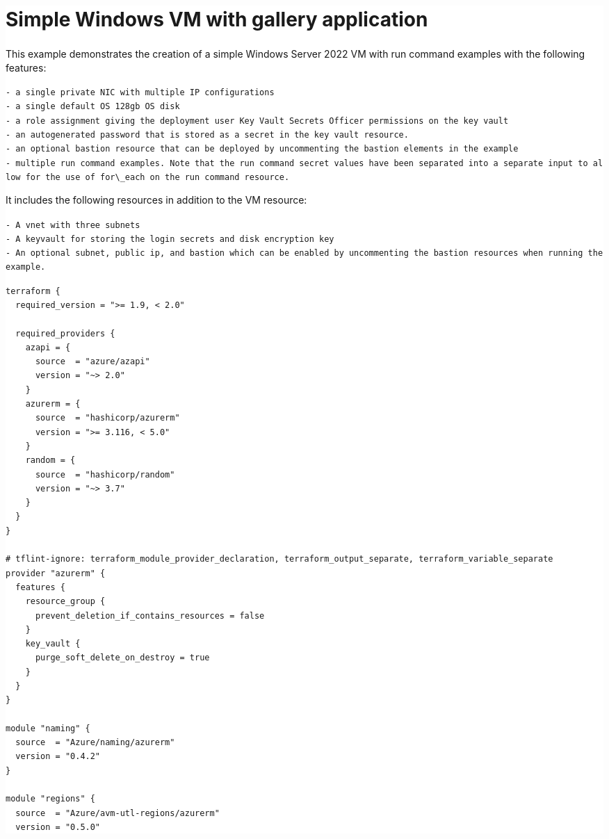 

# Simple Windows VM with gallery application

This example demonstrates the creation of a simple Windows Server 2022 VM with run command examples with the following features:

    - a single private NIC with multiple IP configurations
    - a single default OS 128gb OS disk
    - a role assignment giving the deployment user Key Vault Secrets Officer permissions on the key vault
    - an autogenerated password that is stored as a secret in the key vault resource.
    - an optional bastion resource that can be deployed by uncommenting the bastion elements in the example
    - multiple run command examples. Note that the run command secret values have been separated into a separate input to allow for the use of for\_each on the run command resource.

It includes the following resources in addition to the VM resource:

    - A vnet with three subnets
    - A keyvault for storing the login secrets and disk encryption key
    - An optional subnet, public ip, and bastion which can be enabled by uncommenting the bastion resources when running the example.

```hcl
terraform {
  required_version = ">= 1.9, < 2.0"

  required_providers {
    azapi = {
      source  = "azure/azapi"
      version = "~> 2.0"
    }
    azurerm = {
      source  = "hashicorp/azurerm"
      version = ">= 3.116, < 5.0"
    }
    random = {
      source  = "hashicorp/random"
      version = "~> 3.7"
    }
  }
}

# tflint-ignore: terraform_module_provider_declaration, terraform_output_separate, terraform_variable_separate
provider "azurerm" {
  features {
    resource_group {
      prevent_deletion_if_contains_resources = false
    }
    key_vault {
      purge_soft_delete_on_destroy = true
    }
  }
}

module "naming" {
  source  = "Azure/naming/azurerm"
  version = "0.4.2"
}

module "regions" {
  source  = "Azure/avm-utl-regions/azurerm"
  version = "0.5.0"
```